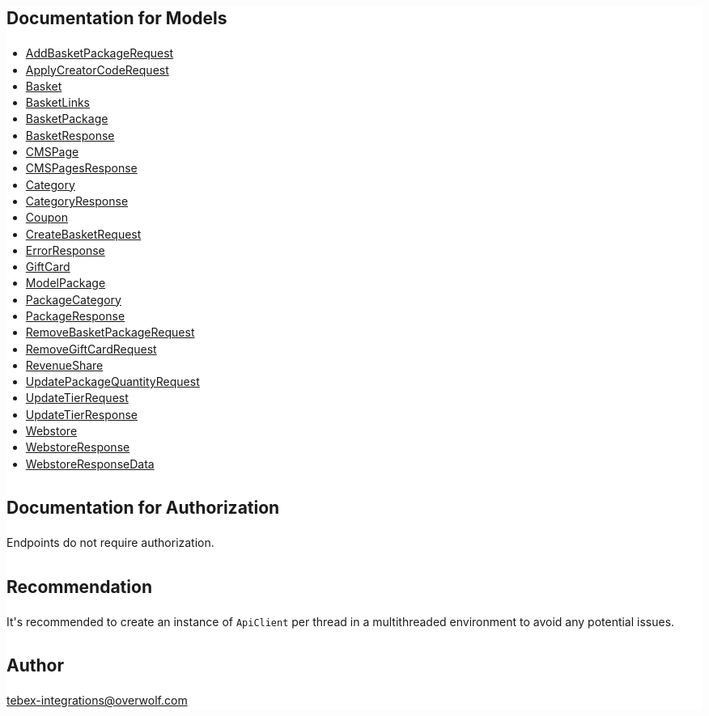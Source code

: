 
## Documentation for Models

 - [AddBasketPackageRequest](docs/AddBasketPackageRequest.md)
 - [ApplyCreatorCodeRequest](docs/ApplyCreatorCodeRequest.md)
 - [Basket](docs/Basket.md)
 - [BasketLinks](docs/BasketLinks.md)
 - [BasketPackage](docs/BasketPackage.md)
 - [BasketResponse](docs/BasketResponse.md)
 - [CMSPage](docs/CMSPage.md)
 - [CMSPagesResponse](docs/CMSPagesResponse.md)
 - [Category](docs/Category.md)
 - [CategoryResponse](docs/CategoryResponse.md)
 - [Coupon](docs/Coupon.md)
 - [CreateBasketRequest](docs/CreateBasketRequest.md)
 - [ErrorResponse](docs/ErrorResponse.md)
 - [GiftCard](docs/GiftCard.md)
 - [ModelPackage](docs/ModelPackage.md)
 - [PackageCategory](docs/PackageCategory.md)
 - [PackageResponse](docs/PackageResponse.md)
 - [RemoveBasketPackageRequest](docs/RemoveBasketPackageRequest.md)
 - [RemoveGiftCardRequest](docs/RemoveGiftCardRequest.md)
 - [RevenueShare](docs/RevenueShare.md)
 - [UpdatePackageQuantityRequest](docs/UpdatePackageQuantityRequest.md)
 - [UpdateTierRequest](docs/UpdateTierRequest.md)
 - [UpdateTierResponse](docs/UpdateTierResponse.md)
 - [Webstore](docs/Webstore.md)
 - [WebstoreResponse](docs/WebstoreResponse.md)
 - [WebstoreResponseData](docs/WebstoreResponseData.md)


<a id="documentation-for-authorization"></a>
## Documentation for Authorization

Endpoints do not require authorization.


## Recommendation

It's recommended to create an instance of `ApiClient` per thread in a multithreaded environment to avoid any potential issues.

## Author

tebex-integrations@overwolf.com

